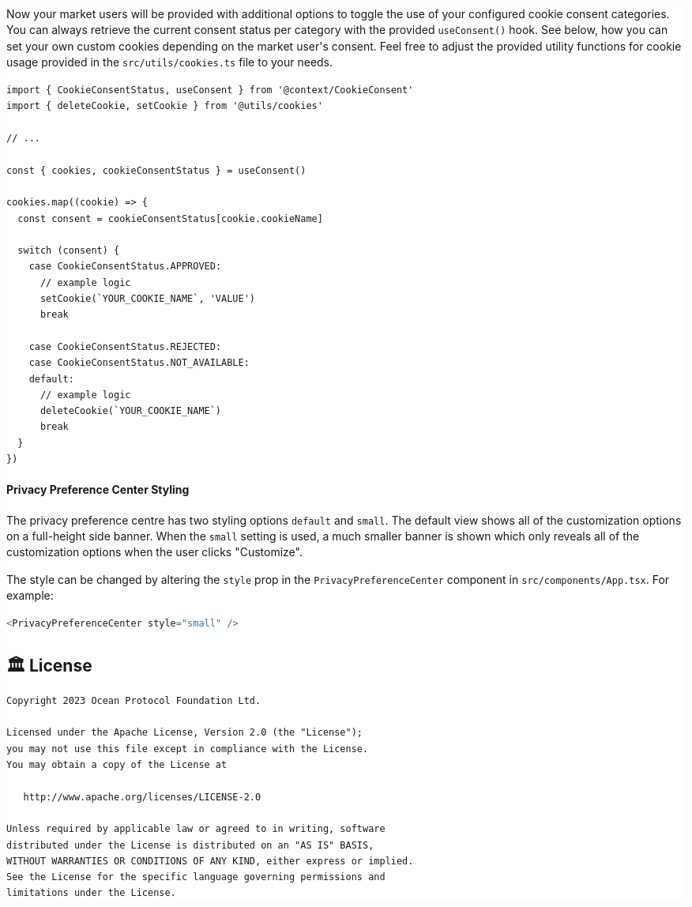 Now your market users will be provided with additional options to toggle the use of your configured cookie consent categories. You can always retrieve the current consent status per category with the provided `useConsent()` hook. See below, how you can set your own custom cookies depending on the market user's consent. Feel free to adjust the provided utility functions for cookie usage provided in the `src/utils/cookies.ts` file to your needs.

```tsx
import { CookieConsentStatus, useConsent } from '@context/CookieConsent'
import { deleteCookie, setCookie } from '@utils/cookies'

// ...

const { cookies, cookieConsentStatus } = useConsent()

cookies.map((cookie) => {
  const consent = cookieConsentStatus[cookie.cookieName]

  switch (consent) {
    case CookieConsentStatus.APPROVED:
      // example logic
      setCookie(`YOUR_COOKIE_NAME`, 'VALUE')
      break

    case CookieConsentStatus.REJECTED:
    case CookieConsentStatus.NOT_AVAILABLE:
    default:
      // example logic
      deleteCookie(`YOUR_COOKIE_NAME`)
      break
  }
})
```

#### Privacy Preference Center Styling

The privacy preference centre has two styling options `default` and `small`. The default view shows all of the customization options on a full-height side banner. When the `small` setting is used, a much smaller banner is shown which only reveals all of the customization options when the user clicks "Customize".

The style can be changed by altering the `style` prop in the `PrivacyPreferenceCenter` component in `src/components/App.tsx`. For example:

```Typescript
<PrivacyPreferenceCenter style="small" />
```

## 🏛 License

```text
Copyright 2023 Ocean Protocol Foundation Ltd.

Licensed under the Apache License, Version 2.0 (the "License");
you may not use this file except in compliance with the License.
You may obtain a copy of the License at

   http://www.apache.org/licenses/LICENSE-2.0

Unless required by applicable law or agreed to in writing, software
distributed under the License is distributed on an "AS IS" BASIS,
WITHOUT WARRANTIES OR CONDITIONS OF ANY KIND, either express or implied.
See the License for the specific language governing permissions and
limitations under the License.
```
